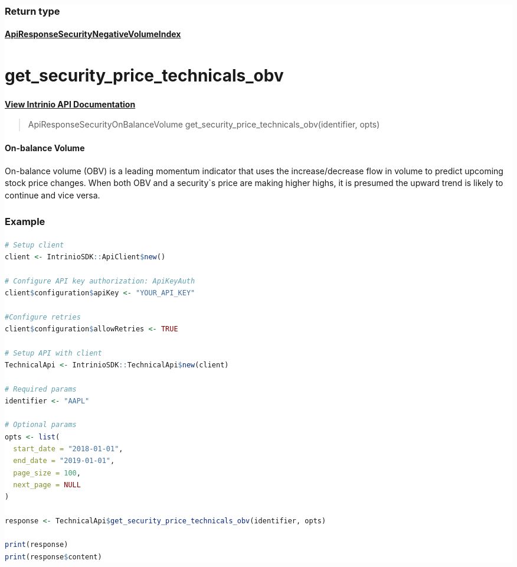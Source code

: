[//]: # (END_PARAMETERS)

### Return type

[**ApiResponseSecurityNegativeVolumeIndex**](ApiResponseSecurityNegativeVolumeIndex.md)

[//]: # (END_OPERATION)


[//]: # (START_OPERATION)

[//]: # (CLASS:IntrinioSDK::TechnicalApi)

[//]: # (METHOD:get_security_price_technicals_obv)

[//]: # (RETURN_TYPE:IntrinioSDK::ApiResponseSecurityOnBalanceVolume)

[//]: # (RETURN_TYPE_KIND:object)

[//]: # (RETURN_TYPE_DOC:ApiResponseSecurityOnBalanceVolume.md)

[//]: # (OPERATION:get_security_price_technicals_obv_v2)

[//]: # (ENDPOINT:/securities/{identifier}/prices/technicals/obv)

[//]: # (DOCUMENT_LINK:TechnicalApi.md#get_security_price_technicals_obv)

# **get_security_price_technicals_obv**

[**View Intrinio API Documentation**](https://docs.intrinio.com/documentation/r/get_security_price_technicals_obv_v2)

[//]: # (START_OVERVIEW)

> ApiResponseSecurityOnBalanceVolume get_security_price_technicals_obv(identifier, opts)

#### On-balance Volume


On-balance volume (OBV) is a leading momentum indicator that uses the increase/decrease flow in volume to predict upcoming stock price changes. When both OBV and a security`s price are making higher highs, it is presumed the upward trend is likely to continue and vice versa.

[//]: # (END_OVERVIEW)

### Example

[//]: # (START_CODE_EXAMPLE)
```r
# Setup client
client <- IntrinioSDK::ApiClient$new()

# Configure API key authorization: ApiKeyAuth
client$configuration$apiKey <- "YOUR_API_KEY"

#Configure retries
client$configuration$allowRetries <- TRUE

# Setup API with client
TechnicalApi <- IntrinioSDK::TechnicalApi$new(client)

# Required params
identifier <- "AAPL"

# Optional params
opts <- list(
  start_date = "2018-01-01",
  end_date = "2019-01-01",
  page_size = 100,
  next_page = NULL
)

response <- TechnicalApi$get_security_price_technicals_obv(identifier, opts)

print(response)
print(response$content)
```


[//]: # (METHOD:get_security_price_technicals_adi)
[//]: # (RETURN_TYPE:IntrinioSDK::ApiResponseSecurityAccumulationDistributionIndex)
[//]: # (RETURN_TYPE_DOC:ApiResponseSecurityAccumulationDistributionIndex.md)
[//]: # (OPERATION:get_security_price_technicals_adi_v2)
[//]: # (ENDPOINT:/securities/{identifier}/prices/technicals/adi)
[//]: # (DOCUMENT_LINK:TechnicalApi.md#get_security_price_technicals_adi)
[//]: # (END_CODE_EXAMPLE)
[//]: # (START_DEFINITION)
[//]: # (START_PARAMETERS)
[//]: # (METHOD:get_security_price_technicals_adtv)
[//]: # (RETURN_TYPE:IntrinioSDK::ApiResponseSecurityAverageDailyTradingVolume)
[//]: # (RETURN_TYPE_DOC:ApiResponseSecurityAverageDailyTradingVolume.md)
[//]: # (OPERATION:get_security_price_technicals_adtv_v2)
[//]: # (ENDPOINT:/securities/{identifier}/prices/technicals/adtv)
[//]: # (DOCUMENT_LINK:TechnicalApi.md#get_security_price_technicals_adtv)
[//]: # (END_CODE_EXAMPLE)
[//]: # (START_DEFINITION)
[//]: # (START_PARAMETERS)
[//]: # (METHOD:get_security_price_technicals_adx)
[//]: # (RETURN_TYPE:IntrinioSDK::ApiResponseSecurityAverageDirectionalIndex)
[//]: # (RETURN_TYPE_DOC:ApiResponseSecurityAverageDirectionalIndex.md)
[//]: # (OPERATION:get_security_price_technicals_adx_v2)
[//]: # (ENDPOINT:/securities/{identifier}/prices/technicals/adx)
[//]: # (DOCUMENT_LINK:TechnicalApi.md#get_security_price_technicals_adx)
[//]: # (END_CODE_EXAMPLE)
[//]: # (START_DEFINITION)
[//]: # (START_PARAMETERS)
[//]: # (METHOD:get_security_price_technicals_ao)
[//]: # (RETURN_TYPE:IntrinioSDK::ApiResponseSecurityAwesomeOscillator)
[//]: # (RETURN_TYPE_DOC:ApiResponseSecurityAwesomeOscillator.md)
[//]: # (OPERATION:get_security_price_technicals_ao_v2)
[//]: # (ENDPOINT:/securities/{identifier}/prices/technicals/ao)
[//]: # (DOCUMENT_LINK:TechnicalApi.md#get_security_price_technicals_ao)
[//]: # (END_CODE_EXAMPLE)
[//]: # (START_DEFINITION)
[//]: # (START_PARAMETERS)
[//]: # (METHOD:get_security_price_technicals_atr)
[//]: # (RETURN_TYPE:IntrinioSDK::ApiResponseSecurityAverageTrueRange)
[//]: # (RETURN_TYPE_DOC:ApiResponseSecurityAverageTrueRange.md)
[//]: # (OPERATION:get_security_price_technicals_atr_v2)
[//]: # (ENDPOINT:/securities/{identifier}/prices/technicals/atr)
[//]: # (DOCUMENT_LINK:TechnicalApi.md#get_security_price_technicals_atr)
[//]: # (END_CODE_EXAMPLE)
[//]: # (START_DEFINITION)
[//]: # (START_PARAMETERS)
[//]: # (METHOD:get_security_price_technicals_bb)
[//]: # (RETURN_TYPE:IntrinioSDK::ApiResponseSecurityBollingerBands)
[//]: # (RETURN_TYPE_DOC:ApiResponseSecurityBollingerBands.md)
[//]: # (OPERATION:get_security_price_technicals_bb_v2)
[//]: # (ENDPOINT:/securities/{identifier}/prices/technicals/bb)
[//]: # (DOCUMENT_LINK:TechnicalApi.md#get_security_price_technicals_bb)
[//]: # (END_CODE_EXAMPLE)
[//]: # (START_DEFINITION)
[//]: # (START_PARAMETERS)
[//]: # (METHOD:get_security_price_technicals_cci)
[//]: # (RETURN_TYPE:IntrinioSDK::ApiResponseSecurityCommodityChannelIndex)
[//]: # (RETURN_TYPE_DOC:ApiResponseSecurityCommodityChannelIndex.md)
[//]: # (OPERATION:get_security_price_technicals_cci_v2)
[//]: # (ENDPOINT:/securities/{identifier}/prices/technicals/cci)
[//]: # (DOCUMENT_LINK:TechnicalApi.md#get_security_price_technicals_cci)
[//]: # (END_CODE_EXAMPLE)
[//]: # (START_DEFINITION)
[//]: # (START_PARAMETERS)
[//]: # (METHOD:get_security_price_technicals_cmf)
[//]: # (RETURN_TYPE:IntrinioSDK::ApiResponseSecurityChaikinMoneyFlow)
[//]: # (RETURN_TYPE_DOC:ApiResponseSecurityChaikinMoneyFlow.md)
[//]: # (OPERATION:get_security_price_technicals_cmf_v2)
[//]: # (ENDPOINT:/securities/{identifier}/prices/technicals/cmf)
[//]: # (DOCUMENT_LINK:TechnicalApi.md#get_security_price_technicals_cmf)
[//]: # (END_CODE_EXAMPLE)
[//]: # (START_DEFINITION)
[//]: # (START_PARAMETERS)
[//]: # (METHOD:get_security_price_technicals_dc)
[//]: # (RETURN_TYPE:IntrinioSDK::ApiResponseSecurityDonchianChannel)
[//]: # (RETURN_TYPE_DOC:ApiResponseSecurityDonchianChannel.md)
[//]: # (OPERATION:get_security_price_technicals_dc_v2)
[//]: # (ENDPOINT:/securities/{identifier}/prices/technicals/dc)
[//]: # (DOCUMENT_LINK:TechnicalApi.md#get_security_price_technicals_dc)
[//]: # (END_CODE_EXAMPLE)
[//]: # (START_DEFINITION)
[//]: # (START_PARAMETERS)
[//]: # (METHOD:get_security_price_technicals_dpo)
[//]: # (RETURN_TYPE:IntrinioSDK::ApiResponseSecurityDetrendedPriceOscillator)
[//]: # (RETURN_TYPE_DOC:ApiResponseSecurityDetrendedPriceOscillator.md)
[//]: # (OPERATION:get_security_price_technicals_dpo_v2)
[//]: # (ENDPOINT:/securities/{identifier}/prices/technicals/dpo)
[//]: # (DOCUMENT_LINK:TechnicalApi.md#get_security_price_technicals_dpo)
[//]: # (END_CODE_EXAMPLE)
[//]: # (START_DEFINITION)
[//]: # (START_PARAMETERS)
[//]: # (METHOD:get_security_price_technicals_eom)
[//]: # (RETURN_TYPE:IntrinioSDK::ApiResponseSecurityEaseOfMovement)
[//]: # (RETURN_TYPE_DOC:ApiResponseSecurityEaseOfMovement.md)
[//]: # (OPERATION:get_security_price_technicals_eom_v2)
[//]: # (ENDPOINT:/securities/{identifier}/prices/technicals/eom)
[//]: # (DOCUMENT_LINK:TechnicalApi.md#get_security_price_technicals_eom)
[//]: # (END_CODE_EXAMPLE)
[//]: # (START_DEFINITION)
[//]: # (START_PARAMETERS)
[//]: # (METHOD:get_security_price_technicals_fi)
[//]: # (RETURN_TYPE:IntrinioSDK::ApiResponseSecurityForceIndex)
[//]: # (RETURN_TYPE_DOC:ApiResponseSecurityForceIndex.md)
[//]: # (OPERATION:get_security_price_technicals_fi_v2)
[//]: # (ENDPOINT:/securities/{identifier}/prices/technicals/fi)
[//]: # (DOCUMENT_LINK:TechnicalApi.md#get_security_price_technicals_fi)
[//]: # (END_CODE_EXAMPLE)
[//]: # (START_DEFINITION)
[//]: # (START_PARAMETERS)
[//]: # (METHOD:get_security_price_technicals_ichimoku)
[//]: # (RETURN_TYPE:IntrinioSDK::ApiResponseSecurityIchimokuKinkoHyo)
[//]: # (RETURN_TYPE_DOC:ApiResponseSecurityIchimokuKinkoHyo.md)
[//]: # (OPERATION:get_security_price_technicals_ichimoku_v2)
[//]: # (ENDPOINT:/securities/{identifier}/prices/technicals/ichimoku)
[//]: # (DOCUMENT_LINK:TechnicalApi.md#get_security_price_technicals_ichimoku)
[//]: # (END_CODE_EXAMPLE)
[//]: # (START_DEFINITION)
[//]: # (START_PARAMETERS)
[//]: # (METHOD:get_security_price_technicals_kc)
[//]: # (RETURN_TYPE:IntrinioSDK::ApiResponseSecurityKeltnerChannel)
[//]: # (RETURN_TYPE_DOC:ApiResponseSecurityKeltnerChannel.md)
[//]: # (OPERATION:get_security_price_technicals_kc_v2)
[//]: # (ENDPOINT:/securities/{identifier}/prices/technicals/kc)
[//]: # (DOCUMENT_LINK:TechnicalApi.md#get_security_price_technicals_kc)
[//]: # (END_CODE_EXAMPLE)
[//]: # (START_DEFINITION)
[//]: # (START_PARAMETERS)
[//]: # (METHOD:get_security_price_technicals_kst)
[//]: # (RETURN_TYPE:IntrinioSDK::ApiResponseSecurityKnowSureThing)
[//]: # (RETURN_TYPE_DOC:ApiResponseSecurityKnowSureThing.md)
[//]: # (OPERATION:get_security_price_technicals_kst_v2)
[//]: # (ENDPOINT:/securities/{identifier}/prices/technicals/kst)
[//]: # (DOCUMENT_LINK:TechnicalApi.md#get_security_price_technicals_kst)
[//]: # (END_CODE_EXAMPLE)
[//]: # (START_DEFINITION)
[//]: # (START_PARAMETERS)
[//]: # (METHOD:get_security_price_technicals_macd)
[//]: # (RETURN_TYPE:IntrinioSDK::ApiResponseSecurityMovingAverageConvergenceDivergence)
[//]: # (RETURN_TYPE_DOC:ApiResponseSecurityMovingAverageConvergenceDivergence.md)
[//]: # (OPERATION:get_security_price_technicals_macd_v2)
[//]: # (ENDPOINT:/securities/{identifier}/prices/technicals/macd)
[//]: # (DOCUMENT_LINK:TechnicalApi.md#get_security_price_technicals_macd)
[//]: # (END_CODE_EXAMPLE)
[//]: # (START_DEFINITION)
[//]: # (START_PARAMETERS)
[//]: # (METHOD:get_security_price_technicals_mfi)
[//]: # (RETURN_TYPE:IntrinioSDK::ApiResponseSecurityMoneyFlowIndex)
[//]: # (RETURN_TYPE_DOC:ApiResponseSecurityMoneyFlowIndex.md)
[//]: # (OPERATION:get_security_price_technicals_mfi_v2)
[//]: # (ENDPOINT:/securities/{identifier}/prices/technicals/mfi)
[//]: # (DOCUMENT_LINK:TechnicalApi.md#get_security_price_technicals_mfi)
[//]: # (END_CODE_EXAMPLE)
[//]: # (START_DEFINITION)
[//]: # (START_PARAMETERS)
[//]: # (METHOD:get_security_price_technicals_mi)
[//]: # (RETURN_TYPE:IntrinioSDK::ApiResponseSecurityMassIndex)
[//]: # (RETURN_TYPE_DOC:ApiResponseSecurityMassIndex.md)
[//]: # (OPERATION:get_security_price_technicals_mi_v2)
[//]: # (ENDPOINT:/securities/{identifier}/prices/technicals/mi)
[//]: # (DOCUMENT_LINK:TechnicalApi.md#get_security_price_technicals_mi)
[//]: # (END_CODE_EXAMPLE)
[//]: # (START_DEFINITION)
[//]: # (START_PARAMETERS)
[//]: # (METHOD:get_security_price_technicals_nvi)
[//]: # (RETURN_TYPE:IntrinioSDK::ApiResponseSecurityNegativeVolumeIndex)
[//]: # (RETURN_TYPE_DOC:ApiResponseSecurityNegativeVolumeIndex.md)
[//]: # (OPERATION:get_security_price_technicals_nvi_v2)
[//]: # (ENDPOINT:/securities/{identifier}/prices/technicals/nvi)
[//]: # (DOCUMENT_LINK:TechnicalApi.md#get_security_price_technicals_nvi)
[//]: # (END_CODE_EXAMPLE)
[//]: # (START_DEFINITION)
[//]: # (START_PARAMETERS)
[//]: # (END_CODE_EXAMPLE)
[//]: # (START_DEFINITION)
[//]: # (START_PARAMETERS)
[//]: # (METHOD:get_security_price_technicals_obv_mean)
[//]: # (RETURN_TYPE:IntrinioSDK::ApiResponseSecurityOnBalanceVolumeMean)
[//]: # (RETURN_TYPE_DOC:ApiResponseSecurityOnBalanceVolumeMean.md)
[//]: # (OPERATION:get_security_price_technicals_obv_mean_v2)
[//]: # (ENDPOINT:/securities/{identifier}/prices/technicals/obv_mean)
[//]: # (DOCUMENT_LINK:TechnicalApi.md#get_security_price_technicals_obv_mean)
[//]: # (END_CODE_EXAMPLE)
[//]: # (START_DEFINITION)
[//]: # (START_PARAMETERS)
[//]: # (METHOD:get_security_price_technicals_rsi)
[//]: # (RETURN_TYPE:IntrinioSDK::ApiResponseSecurityRelativeStrengthIndex)
[//]: # (RETURN_TYPE_DOC:ApiResponseSecurityRelativeStrengthIndex.md)
[//]: # (OPERATION:get_security_price_technicals_rsi_v2)
[//]: # (ENDPOINT:/securities/{identifier}/prices/technicals/rsi)
[//]: # (DOCUMENT_LINK:TechnicalApi.md#get_security_price_technicals_rsi)
[//]: # (END_CODE_EXAMPLE)
[//]: # (START_DEFINITION)
[//]: # (START_PARAMETERS)
[//]: # (METHOD:get_security_price_technicals_sma)
[//]: # (RETURN_TYPE:IntrinioSDK::ApiResponseSecuritySimpleMovingAverage)
[//]: # (RETURN_TYPE_DOC:ApiResponseSecuritySimpleMovingAverage.md)
[//]: # (OPERATION:get_security_price_technicals_sma_v2)
[//]: # (ENDPOINT:/securities/{identifier}/prices/technicals/sma)
[//]: # (DOCUMENT_LINK:TechnicalApi.md#get_security_price_technicals_sma)
[//]: # (END_CODE_EXAMPLE)
[//]: # (START_DEFINITION)
[//]: # (START_PARAMETERS)
[//]: # (METHOD:get_security_price_technicals_sr)
[//]: # (RETURN_TYPE:IntrinioSDK::ApiResponseSecurityStochasticOscillator)
[//]: # (RETURN_TYPE_DOC:ApiResponseSecurityStochasticOscillator.md)
[//]: # (OPERATION:get_security_price_technicals_sr_v2)
[//]: # (ENDPOINT:/securities/{identifier}/prices/technicals/sr)
[//]: # (DOCUMENT_LINK:TechnicalApi.md#get_security_price_technicals_sr)
[//]: # (END_CODE_EXAMPLE)
[//]: # (START_DEFINITION)
[//]: # (START_PARAMETERS)
[//]: # (METHOD:get_security_price_technicals_trix)
[//]: # (RETURN_TYPE:IntrinioSDK::ApiResponseSecurityTripleExponentialAverage)
[//]: # (RETURN_TYPE_DOC:ApiResponseSecurityTripleExponentialAverage.md)
[//]: # (OPERATION:get_security_price_technicals_trix_v2)
[//]: # (ENDPOINT:/securities/{identifier}/prices/technicals/trix)
[//]: # (DOCUMENT_LINK:TechnicalApi.md#get_security_price_technicals_trix)
[//]: # (END_CODE_EXAMPLE)
[//]: # (START_DEFINITION)
[//]: # (START_PARAMETERS)
[//]: # (METHOD:get_security_price_technicals_tsi)
[//]: # (RETURN_TYPE:IntrinioSDK::ApiResponseSecurityTrueStrengthIndex)
[//]: # (RETURN_TYPE_DOC:ApiResponseSecurityTrueStrengthIndex.md)
[//]: # (OPERATION:get_security_price_technicals_tsi_v2)
[//]: # (ENDPOINT:/securities/{identifier}/prices/technicals/tsi)
[//]: # (DOCUMENT_LINK:TechnicalApi.md#get_security_price_technicals_tsi)
[//]: # (END_CODE_EXAMPLE)
[//]: # (START_DEFINITION)
[//]: # (START_PARAMETERS)
[//]: # (METHOD:get_security_price_technicals_uo)
[//]: # (RETURN_TYPE:IntrinioSDK::ApiResponseSecurityUltimateOscillator)
[//]: # (RETURN_TYPE_DOC:ApiResponseSecurityUltimateOscillator.md)
[//]: # (OPERATION:get_security_price_technicals_uo_v2)
[//]: # (ENDPOINT:/securities/{identifier}/prices/technicals/uo)
[//]: # (DOCUMENT_LINK:TechnicalApi.md#get_security_price_technicals_uo)
[//]: # (END_CODE_EXAMPLE)
[//]: # (START_DEFINITION)
[//]: # (START_PARAMETERS)
[//]: # (METHOD:get_security_price_technicals_vi)
[//]: # (RETURN_TYPE:IntrinioSDK::ApiResponseSecurityVortexIndicator)
[//]: # (RETURN_TYPE_DOC:ApiResponseSecurityVortexIndicator.md)
[//]: # (OPERATION:get_security_price_technicals_vi_v2)
[//]: # (ENDPOINT:/securities/{identifier}/prices/technicals/vi)
[//]: # (DOCUMENT_LINK:TechnicalApi.md#get_security_price_technicals_vi)
[//]: # (END_CODE_EXAMPLE)
[//]: # (START_DEFINITION)
[//]: # (START_PARAMETERS)
[//]: # (METHOD:get_security_price_technicals_vpt)
[//]: # (RETURN_TYPE:IntrinioSDK::ApiResponseSecurityVolumePriceTrend)
[//]: # (RETURN_TYPE_DOC:ApiResponseSecurityVolumePriceTrend.md)
[//]: # (OPERATION:get_security_price_technicals_vpt_v2)
[//]: # (ENDPOINT:/securities/{identifier}/prices/technicals/vpt)
[//]: # (DOCUMENT_LINK:TechnicalApi.md#get_security_price_technicals_vpt)
[//]: # (END_CODE_EXAMPLE)
[//]: # (START_DEFINITION)
[//]: # (START_PARAMETERS)
[//]: # (METHOD:get_security_price_technicals_vwap)
[//]: # (RETURN_TYPE:IntrinioSDK::ApiResponseSecurityVolumeWeightedAveragePrice)
[//]: # (RETURN_TYPE_DOC:ApiResponseSecurityVolumeWeightedAveragePrice.md)
[//]: # (OPERATION:get_security_price_technicals_vwap_v2)
[//]: # (ENDPOINT:/securities/{identifier}/prices/technicals/vwap)
[//]: # (DOCUMENT_LINK:TechnicalApi.md#get_security_price_technicals_vwap)
[//]: # (END_CODE_EXAMPLE)
[//]: # (START_DEFINITION)
[//]: # (START_PARAMETERS)
[//]: # (METHOD:get_security_price_technicals_wr)
[//]: # (RETURN_TYPE:IntrinioSDK::ApiResponseSecurityWilliamsR)
[//]: # (RETURN_TYPE_DOC:ApiResponseSecurityWilliamsR.md)
[//]: # (OPERATION:get_security_price_technicals_wr_v2)
[//]: # (ENDPOINT:/securities/{identifier}/prices/technicals/wr)
[//]: # (DOCUMENT_LINK:TechnicalApi.md#get_security_price_technicals_wr)
[//]: # (END_CODE_EXAMPLE)
[//]: # (START_DEFINITION)
[//]: # (START_PARAMETERS)